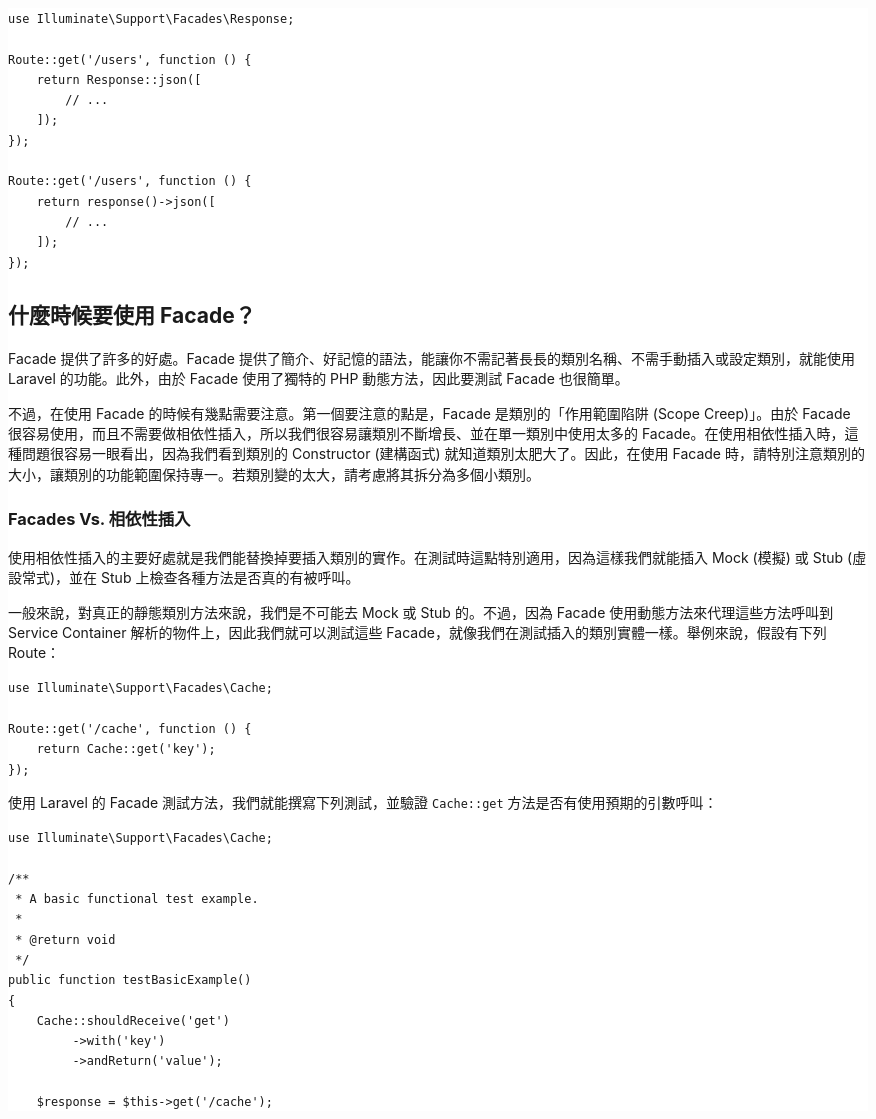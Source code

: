     use Illuminate\Support\Facades\Response;
    
    Route::get('/users', function () {
        return Response::json([
            // ...
        ]);
    });
    
    Route::get('/users', function () {
        return response()->json([
            // ...
        ]);
    });

<a name="when-to-use-facades"></a>

## 什麼時候要使用 Facade？

Facade 提供了許多的好處。Facade 提供了簡介、好記憶的語法，能讓你不需記著長長的類別名稱、不需手動插入或設定類別，就能使用 Laravel 的功能。此外，由於 Facade 使用了獨特的 PHP 動態方法，因此要測試 Facade 也很簡單。

不過，在使用 Facade 的時候有幾點需要注意。第一個要注意的點是，Facade 是類別的「作用範圍陷阱 (Scope Creep)」。由於 Facade 很容易使用，而且不需要做相依性插入，所以我們很容易讓類別不斷增長、並在單一類別中使用太多的 Facade。在使用相依性插入時，這種問題很容易一眼看出，因為我們看到類別的 Constructor (建構函式) 就知道類別太肥大了。因此，在使用 Facade 時，請特別注意類別的大小，讓類別的功能範圍保持專一。若類別變的太大，請考慮將其拆分為多個小類別。

<a name="facades-vs-dependency-injection"></a>

### Facades Vs. 相依性插入

使用相依性插入的主要好處就是我們能替換掉要插入類別的實作。在測試時這點特別適用，因為這樣我們就能插入 Mock (模擬) 或 Stub (虛設常式)，並在 Stub 上檢查各種方法是否真的有被呼叫。

一般來說，對真正的靜態類別方法來說，我們是不可能去 Mock 或 Stub 的。不過，因為 Facade 使用動態方法來代理這些方法呼叫到 Service Container 解析的物件上，因此我們就可以測試這些 Facade，就像我們在測試插入的類別實體一樣。舉例來說，假設有下列 Route：

    use Illuminate\Support\Facades\Cache;
    
    Route::get('/cache', function () {
        return Cache::get('key');
    });

使用 Laravel 的 Facade 測試方法，我們就能撰寫下列測試，並驗證 `Cache::get` 方法是否有使用預期的引數呼叫：

    use Illuminate\Support\Facades\Cache;
    
    /**
     * A basic functional test example.
     *
     * @return void
     */
    public function testBasicExample()
    {
        Cache::shouldReceive('get')
             ->with('key')
             ->andReturn('value');
    
        $response = $this->get('/cache');
    